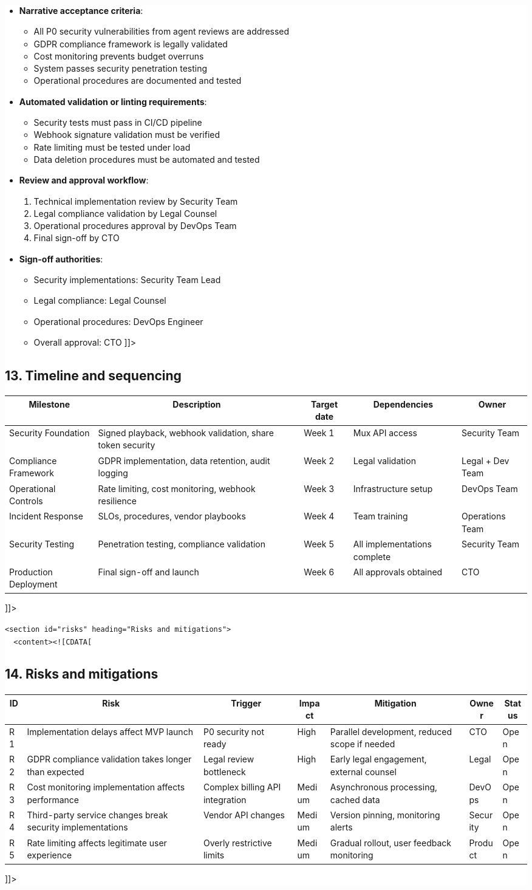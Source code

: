- **Narrative acceptance criteria**:
  - All P0 security vulnerabilities from agent reviews are addressed
  - GDPR compliance framework is legally validated
  - Cost monitoring prevents budget overruns
  - System passes security penetration testing
  - Operational procedures are documented and tested

- **Automated validation or linting requirements**:
  - Security tests must pass in CI/CD pipeline
  - Webhook signature validation must be verified
  - Rate limiting must be tested under load
  - Data deletion procedures must be automated and tested

- **Review and approval workflow**:
  1. Technical implementation review by Security Team
  2. Legal compliance validation by Legal Counsel
  3. Operational procedures approval by DevOps Team
  4. Final sign-off by CTO

- **Sign-off authorities**:
  - Security implementations: Security Team Lead
  - Legal compliance: Legal Counsel
  - Operational procedures: DevOps Engineer
  - Overall approval: CTO
]]></content>
    </section>

    <section id="timeline" heading="Timeline and sequencing">
      <content><![CDATA[
## 13. Timeline and sequencing

| Milestone | Description | Target date | Dependencies | Owner |
|-----------|-------------|-------------|--------------|-------|
| Security Foundation | Signed playback, webhook validation, share token security | Week 1 | Mux API access | Security Team |
| Compliance Framework | GDPR implementation, data retention, audit logging | Week 2 | Legal validation | Legal + Dev Team |
| Operational Controls | Rate limiting, cost monitoring, webhook resilience | Week 3 | Infrastructure setup | DevOps Team |
| Incident Response | SLOs, procedures, vendor playbooks | Week 4 | Team training | Operations Team |
| Security Testing | Penetration testing, compliance validation | Week 5 | All implementations complete | Security Team |
| Production Deployment | Final sign-off and launch | Week 6 | All approvals obtained | CTO |
]]></content>
    </section>

    <section id="risks" heading="Risks and mitigations">
      <content><![CDATA[
## 14. Risks and mitigations

| ID | Risk | Trigger | Impact | Mitigation | Owner | Status |
|----|------|---------|--------|------------|-------|--------|
| R1 | Implementation delays affect MVP launch | P0 security not ready | High | Parallel development, reduced scope if needed | CTO | Open |
| R2 | GDPR compliance validation takes longer than expected | Legal review bottleneck | High | Early legal engagement, external counsel | Legal | Open |
| R3 | Cost monitoring implementation affects performance | Complex billing API integration | Medium | Asynchronous processing, cached data | DevOps | Open |
| R4 | Third-party service changes break security implementations | Vendor API changes | Medium | Version pinning, monitoring alerts | Security | Open |
| R5 | Rate limiting affects legitimate user experience | Overly restrictive limits | Medium | Gradual rollout, user feedback monitoring | Product | Open |
]]></content>
    </section>
